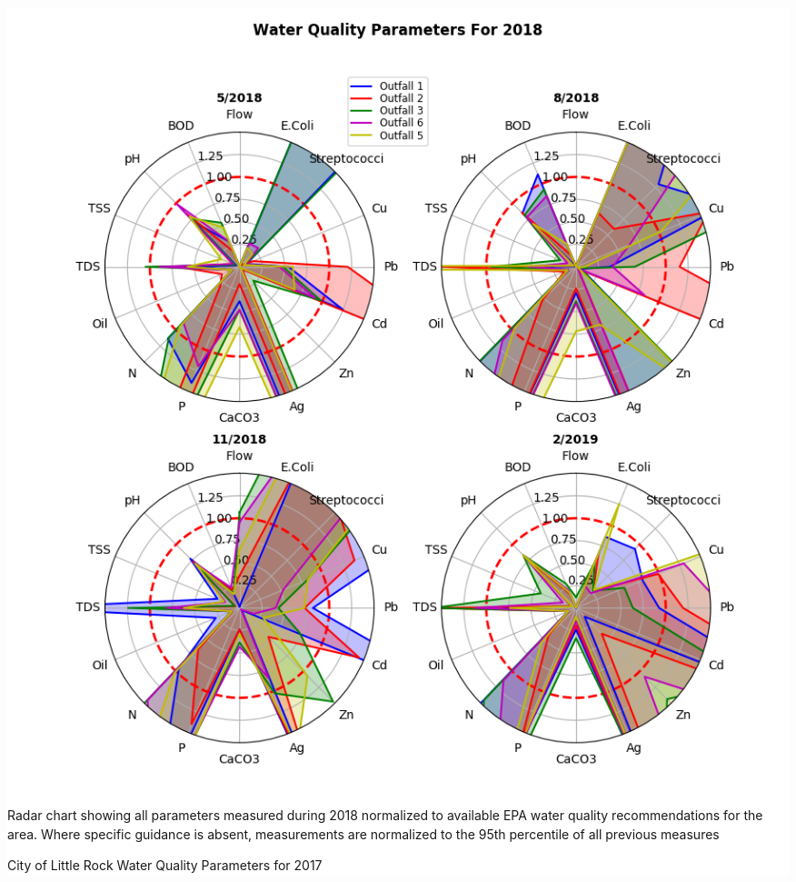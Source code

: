 ![City of Little Rock Water Quality Parameters for 2018](figures/radar_2018.png "City of Little Rock Water Quality Parameters for 2018")

Radar chart showing all parameters measured during 2018 normalized to available EPA water quality recommendations for the area. Where specific guidance is absent, measurements are normalized to the 95th percentile of all previous measures

City of Little Rock Water Quality Parameters for 2017
